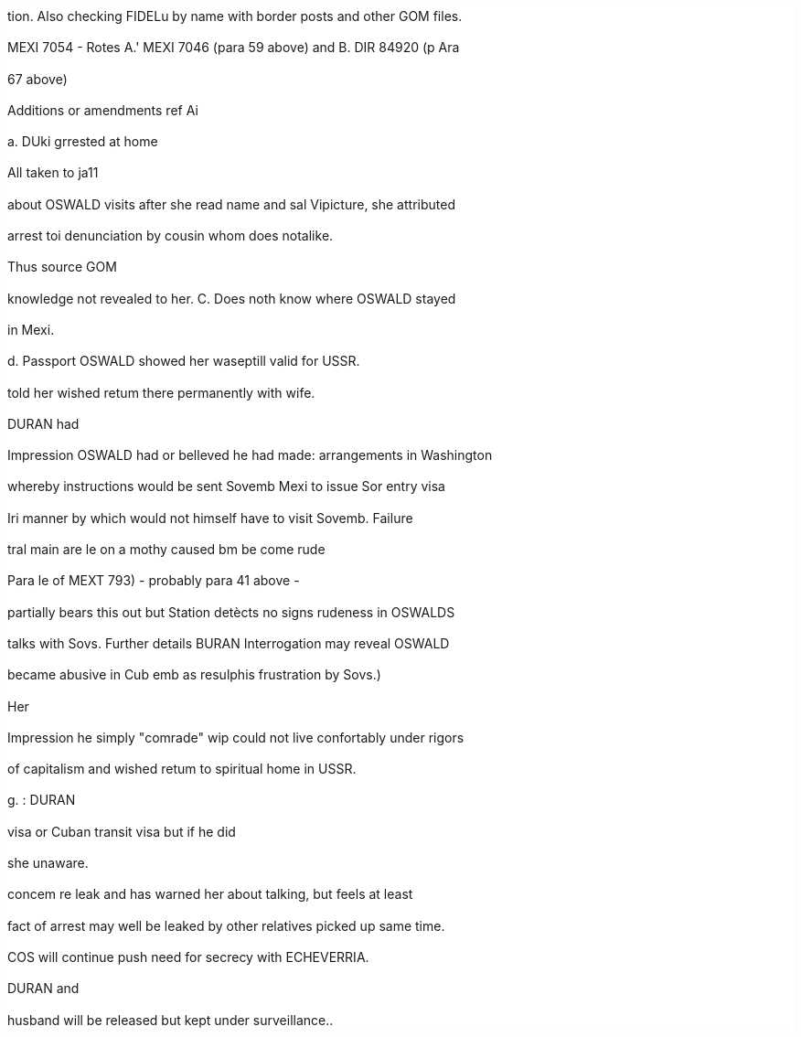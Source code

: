 tion. Also checking FIDELu by name with border posts and other GOM files.

MEXI 7054 - Rotes A.' MEXI 7046 (para 59 above) and B. DIR 84920 (p Ara

67 above)

Additions or amendments ref Ai

a. DUki grrested at home

All taken to ja11

about OSWALD visits after she read name and sal Vipicture, she attributed

arrest toi denunciation by cousin whom does notalike.

Thus source GOM

knowledge not revealed to her. C. Does noth know where OSWALD stayed

in Mexi.

d. Passport OSWALD showed her waseptill valid for USSR.

told her wished retum there permanently with wife.

DURAN had

Impression OSWALD had or belleved he had made: arrangements in Washington

whereby instructions would be sent Sovemb Mexi to issue Sor entry visa

Iri manner by which would not himself have to visit Sovemb. Failure

tral main are le on a mothy caused bm be come rude

Para le of MEXT 793) - probably para 41 above -

partially bears this out but Station detècts no signs rudeness in OSWALDS

talks with Sovs. Further details BURAN Interrogation may reveal OSWALD

became abusive in Cub emb as resulphis frustration by Sovs.)

Her

Impression he simply "comrade" wip could not live confortably under rigors

of capitalism and wished retum to spiritual home in USSR.

g. : DURAN

visa or Cuban transit visa but if he did

she unaware.

concem re leak and has warned her about talking, but feels at least

fact of arrest may well be leaked by other relatives picked up same time.

COS will continue push need for secrecy with ECHEVERRIA.

DURAN and

husband will be released but kept under surveillance..

